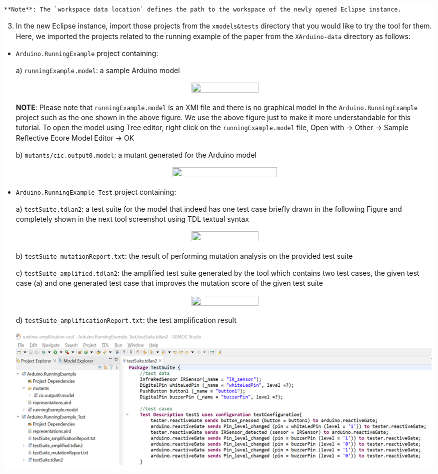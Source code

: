     **Note**: The `workspace data location` defines the path to the workspace of the newly opened Eclipse instance.  

3. In the new Eclipse instance, import those projects from the `xmodels&tests` directory that you would like to try the tool for them. Here, we imported the projects related to the running example of the paper from the `XArduino-data` directory as follows:
- `Arduino.RunningExample` project containing:

    a) `runningExample.model`: a sample Arduino model
    
    <p align="center">
        <img src="Screenshots/xArduino-model.jpg"  width="40%" height="40%">
    </p>

    **NOTE**: Please note that `runningExample.model` is an XMI file and there is no graphical model in the `Arduino.RunningExample` project such as the one shown in the above figure. We use the above figure just to make it more understandable for this tutorial. 
    To open the model using Tree editor, right click on the `runningExample.model` file, Open with -> Other -> Sample Reflective Ecore Model Editor -> OK

    b) `mutants/cic.output0.model`: a mutant generated for the Arduino model
    
    <p align="center">
        <img src="Screenshots/xArduino-mutant.jpg"  width="50%" height="50%">
    </p>

- `Arduino.RunningExample_Test` project containing:

    a)	`testSuite.tdlan2`: a test suite for the model that indeed has one test case briefly drawn in the following Figure and completely shown in the next tool screenshot using TDL textual syntax 
    
    <p align="center">
        <img src="Screenshots/initialTestCase.jpg"  width="40%" height="40%">
    </p>

    b)	`testSuite_mutationReport.txt`: the result of performing mutation analysis on the provided test suite
    
    c)	`testSuite_amplified.tdlan2`: the amplified test suite generated by the tool which contains two test cases, the given test case (a) and one generated test case that improves the mutation score of the given test suite
    
    <p align="center">
        <img src="Screenshots/amplifiedTestCase.jpg"  width="40%" height="40%">
    </p>

    d) `testSuite_amplificationReport.txt`: the test amplification result 
    <p align="center">
        <img src="Screenshots/importModel%26tests.png">
    </p>
